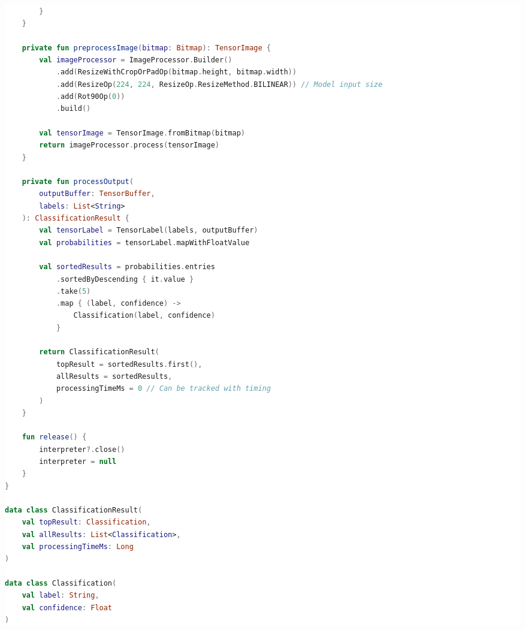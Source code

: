 ```kotlin
        }
    }

    private fun preprocessImage(bitmap: Bitmap): TensorImage {
        val imageProcessor = ImageProcessor.Builder()
            .add(ResizeWithCropOrPadOp(bitmap.height, bitmap.width))
            .add(ResizeOp(224, 224, ResizeOp.ResizeMethod.BILINEAR)) // Model input size
            .add(Rot90Op(0))
            .build()

        val tensorImage = TensorImage.fromBitmap(bitmap)
        return imageProcessor.process(tensorImage)
    }

    private fun processOutput(
        outputBuffer: TensorBuffer,
        labels: List<String>
    ): ClassificationResult {
        val tensorLabel = TensorLabel(labels, outputBuffer)
        val probabilities = tensorLabel.mapWithFloatValue

        val sortedResults = probabilities.entries
            .sortedByDescending { it.value }
            .take(5)
            .map { (label, confidence) ->
                Classification(label, confidence)
            }

        return ClassificationResult(
            topResult = sortedResults.first(),
            allResults = sortedResults,
            processingTimeMs = 0 // Can be tracked with timing
        )
    }

    fun release() {
        interpreter?.close()
        interpreter = null
    }
}

data class ClassificationResult(
    val topResult: Classification,
    val allResults: List<Classification>,
    val processingTimeMs: Long
)

data class Classification(
    val label: String,
    val confidence: Float
)
```
